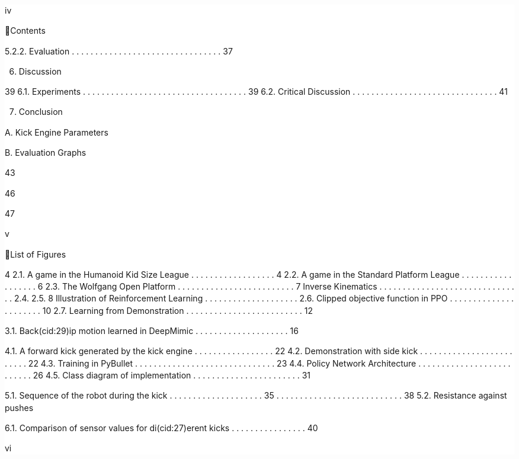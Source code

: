 iv

Contents

5.2.2. Evaluation . . . . . . . . . . . . . . . . . . . . . . . . . . . . . . . . 37

6. Discussion

39
6.1. Experiments . . . . . . . . . . . . . . . . . . . . . . . . . . . . . . . . . . . 39
6.2. Critical Discussion . . . . . . . . . . . . . . . . . . . . . . . . . . . . . . . 41

7. Conclusion

A. Kick Engine Parameters

B. Evaluation Graphs

43

46

47

v

List of Figures

4
2.1. A game in the Humanoid Kid Size League . . . . . . . . . . . . . . . . . .
4
2.2. A game in the Standard Platform League
. . . . . . . . . . . . . . . . . .
6
2.3. The Wolfgang Open Platform . . . . . . . . . . . . . . . . . . . . . . . . .
7
Inverse Kinematics . . . . . . . . . . . . . . . . . . . . . . . . . . . . . . .
2.4.
2.5.
8
Illustration of Reinforcement Learning . . . . . . . . . . . . . . . . . . . .
2.6. Clipped objective function in PPO . . . . . . . . . . . . . . . . . . . . . . 10
2.7. Learning from Demonstration . . . . . . . . . . . . . . . . . . . . . . . . . 12

3.1. Back(cid:29)ip motion learned in DeepMimic . . . . . . . . . . . . . . . . . . . . 16

4.1. A forward kick generated by the kick engine . . . . . . . . . . . . . . . . . 22
4.2. Demonstration with side kick . . . . . . . . . . . . . . . . . . . . . . . . . 22
4.3. Training in PyBullet . . . . . . . . . . . . . . . . . . . . . . . . . . . . . . 23
4.4. Policy Network Architecture . . . . . . . . . . . . . . . . . . . . . . . . . . 26
4.5. Class diagram of implementation . . . . . . . . . . . . . . . . . . . . . . . 31

5.1. Sequence of the robot during the kick . . . . . . . . . . . . . . . . . . . . 35
. . . . . . . . . . . . . . . . . . . . . . . . . . . 38
5.2. Resistance against pushes

6.1. Comparison of sensor values for di(cid:27)erent kicks . . . . . . . . . . . . . . . . 40

vi
